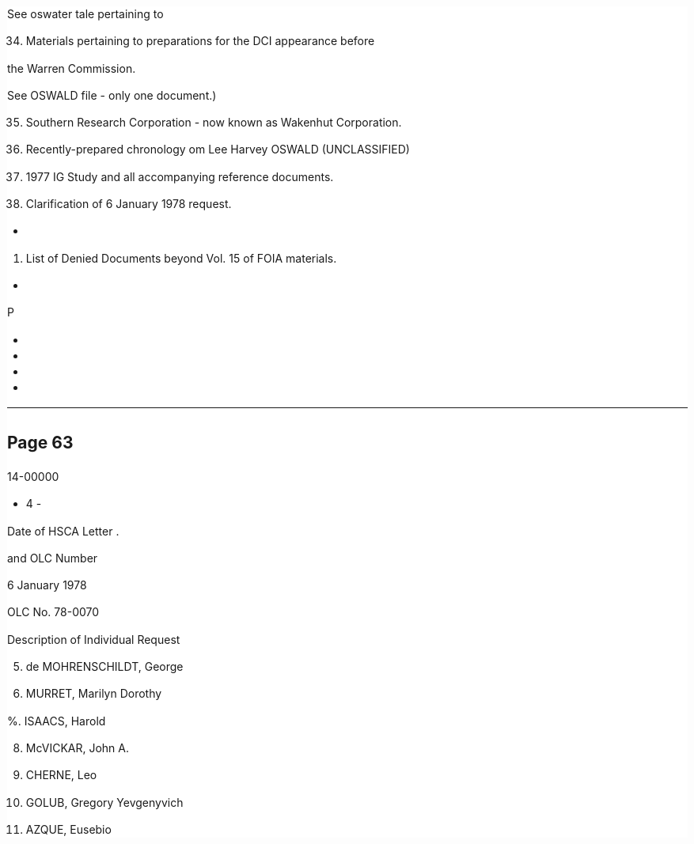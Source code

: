 See oswater tale pertaining to

34. Materials pertaining to preparations for the DCI appearance before

the Warren Commission.

See OSWALD file - only one document.)

35. Southern Research Corporation - now known as Wakenhut Corporation.

36. Recently-prepared chronology om Lee Harvey OSWALD (UNCLASSIFIED)

37. 1977 IG Study and all accompanying reference documents.

1. Clarification of 6 January 1978 request.

-

1. List of Denied Documents beyond Vol. 15 of FOIA materials.

+

P

*

*

*

*

---

## Page 63

14-00000

- 4 -

Date of HSCA Letter .

and OLC Number

6 January 1978

OLC No. 78-0070

Description of Individual Request

5. de MOHRENSCHILDT, George

6. MURRET, Marilyn Dorothy

%. ISAACS, Harold

8. McVICKAR, John A.

9. CHERNE, Leo

10. GOLUB, Gregory Yevgenyvich

11. AZQUE, Eusebio
